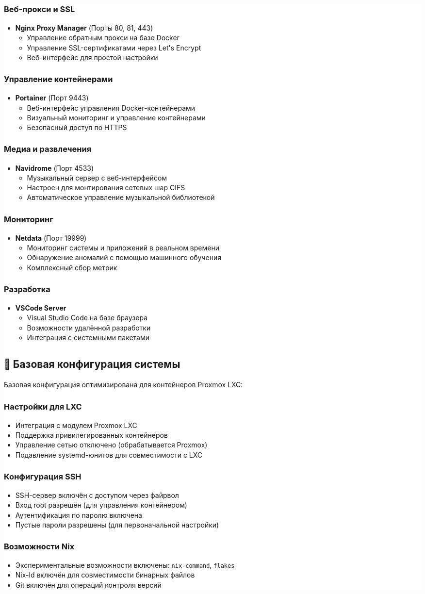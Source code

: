 ### Веб-прокси и SSL
- **Nginx Proxy Manager** (Порты 80, 81, 443)
  - Управление обратным прокси на базе Docker
  - Управление SSL-сертификатами через Let's Encrypt
  - Веб-интерфейс для простой настройки

### Управление контейнерами
- **Portainer** (Порт 9443)
  - Веб-интерфейс управления Docker-контейнерами
  - Визуальный мониторинг и управление контейнерами
  - Безопасный доступ по HTTPS

### Медиа и развлечения
- **Navidrome** (Порт 4533)
  - Музыкальный сервер с веб-интерфейсом
  - Настроен для монтирования сетевых шар CIFS
  - Автоматическое управление музыкальной библиотекой

### Мониторинг
- **Netdata** (Порт 19999)
  - Мониторинг системы и приложений в реальном времени
  - Обнаружение аномалий с помощью машинного обучения
  - Комплексный сбор метрик

### Разработка
- **VSCode Server**
  - Visual Studio Code на базе браузера
  - Возможности удалённой разработки
  - Интеграция с системными пакетами

## 🔧 Базовая конфигурация системы

Базовая конфигурация оптимизирована для контейнеров Proxmox LXC:

### Настройки для LXC
- Интеграция с модулем Proxmox LXC
- Поддержка привилегированных контейнеров
- Управление сетью отключено (обрабатывается Proxmox)
- Подавление systemd-юнитов для совместимости с LXC

### Конфигурация SSH
- SSH-сервер включён с доступом через файрвол
- Вход root разрешён (для управления контейнером)
- Аутентификация по паролю включена
- Пустые пароли разрешены (для первоначальной настройки)

### Возможности Nix
- Экспериментальные возможности включены: `nix-command`, `flakes`
- Nix-ld включён для совместимости бинарных файлов
- Git включён для операций контроля версий
